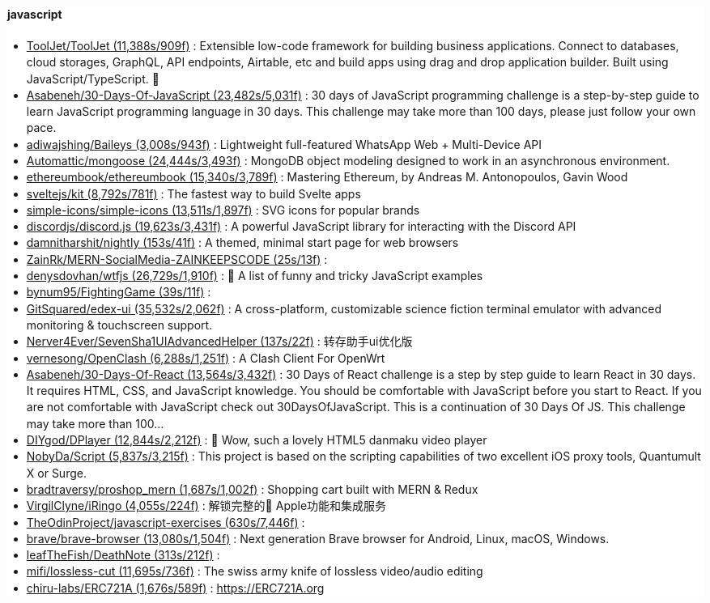 #### javascript
* [ToolJet/ToolJet (11,388s/909f)](https://github.com/ToolJet/ToolJet) : Extensible low-code framework for building business applications. Connect to databases, cloud storages, GraphQL, API endpoints, Airtable, etc and build apps using drag and drop application builder. Built using JavaScript/TypeScript. 🚀
* [Asabeneh/30-Days-Of-JavaScript (23,482s/5,031f)](https://github.com/Asabeneh/30-Days-Of-JavaScript) : 30 days of JavaScript programming challenge is a step-by-step guide to learn JavaScript programming language in 30 days. This challenge may take more than 100 days, please just follow your own pace.
* [adiwajshing/Baileys (3,008s/943f)](https://github.com/adiwajshing/Baileys) : Lightweight full-featured WhatsApp Web + Multi-Device API
* [Automattic/mongoose (24,444s/3,493f)](https://github.com/Automattic/mongoose) : MongoDB object modeling designed to work in an asynchronous environment.
* [ethereumbook/ethereumbook (15,340s/3,789f)](https://github.com/ethereumbook/ethereumbook) : Mastering Ethereum, by Andreas M. Antonopoulos, Gavin Wood
* [sveltejs/kit (8,792s/781f)](https://github.com/sveltejs/kit) : The fastest way to build Svelte apps
* [simple-icons/simple-icons (13,511s/1,897f)](https://github.com/simple-icons/simple-icons) : SVG icons for popular brands
* [discordjs/discord.js (19,623s/3,431f)](https://github.com/discordjs/discord.js) : A powerful JavaScript library for interacting with the Discord API
* [damnitharshit/nightly (153s/41f)](https://github.com/damnitharshit/nightly) : A themed, minimal start page for web browsers
* [ZainRk/MERN-SocialMedia-ZAINKEEPSCODE (25s/13f)](https://github.com/ZainRk/MERN-SocialMedia-ZAINKEEPSCODE) : 
* [denysdovhan/wtfjs (26,729s/1,910f)](https://github.com/denysdovhan/wtfjs) : 🤪 A list of funny and tricky JavaScript examples
* [bynum95/FightingGame (39s/11f)](https://github.com/bynum95/FightingGame) : 
* [GitSquared/edex-ui (35,532s/2,062f)](https://github.com/GitSquared/edex-ui) : A cross-platform, customizable science fiction terminal emulator with advanced monitoring & touchscreen support.
* [Nerver4Ever/SevenSha1UIAdvancedHelper (137s/22f)](https://github.com/Nerver4Ever/SevenSha1UIAdvancedHelper) : 转存助手ui优化版
* [vernesong/OpenClash (6,288s/1,251f)](https://github.com/vernesong/OpenClash) : A Clash Client For OpenWrt
* [Asabeneh/30-Days-Of-React (13,564s/3,432f)](https://github.com/Asabeneh/30-Days-Of-React) : 30 Days of React challenge is a step by step guide to learn React in 30 days. It requires HTML, CSS, and JavaScript knowledge. You should be comfortable with JavaScript before you start to React. If you are not comfortable with JavaScript check out 30DaysOfJavaScript. This is a continuation of 30 Days Of JS. This challenge may take more than 100…
* [DIYgod/DPlayer (12,844s/2,212f)](https://github.com/DIYgod/DPlayer) : 🍭 Wow, such a lovely HTML5 danmaku video player
* [NobyDa/Script (5,837s/3,215f)](https://github.com/NobyDa/Script) : This project is based on the scripting capabilities of two excellent iOS proxy tools, Quantumult X or Surge.
* [bradtraversy/proshop_mern (1,687s/1,002f)](https://github.com/bradtraversy/proshop_mern) : Shopping cart built with MERN & Redux
* [VirgilClyne/iRingo (4,055s/224f)](https://github.com/VirgilClyne/iRingo) : 解锁完整的 Apple功能和集成服务
* [TheOdinProject/javascript-exercises (630s/7,446f)](https://github.com/TheOdinProject/javascript-exercises) : 
* [brave/brave-browser (13,080s/1,504f)](https://github.com/brave/brave-browser) : Next generation Brave browser for Android, Linux, macOS, Windows.
* [leafTheFish/DeathNote (313s/212f)](https://github.com/leafTheFish/DeathNote) : 
* [mifi/lossless-cut (11,695s/736f)](https://github.com/mifi/lossless-cut) : The swiss army knife of lossless video/audio editing
* [chiru-labs/ERC721A (1,676s/589f)](https://github.com/chiru-labs/ERC721A) : https://ERC721A.org
